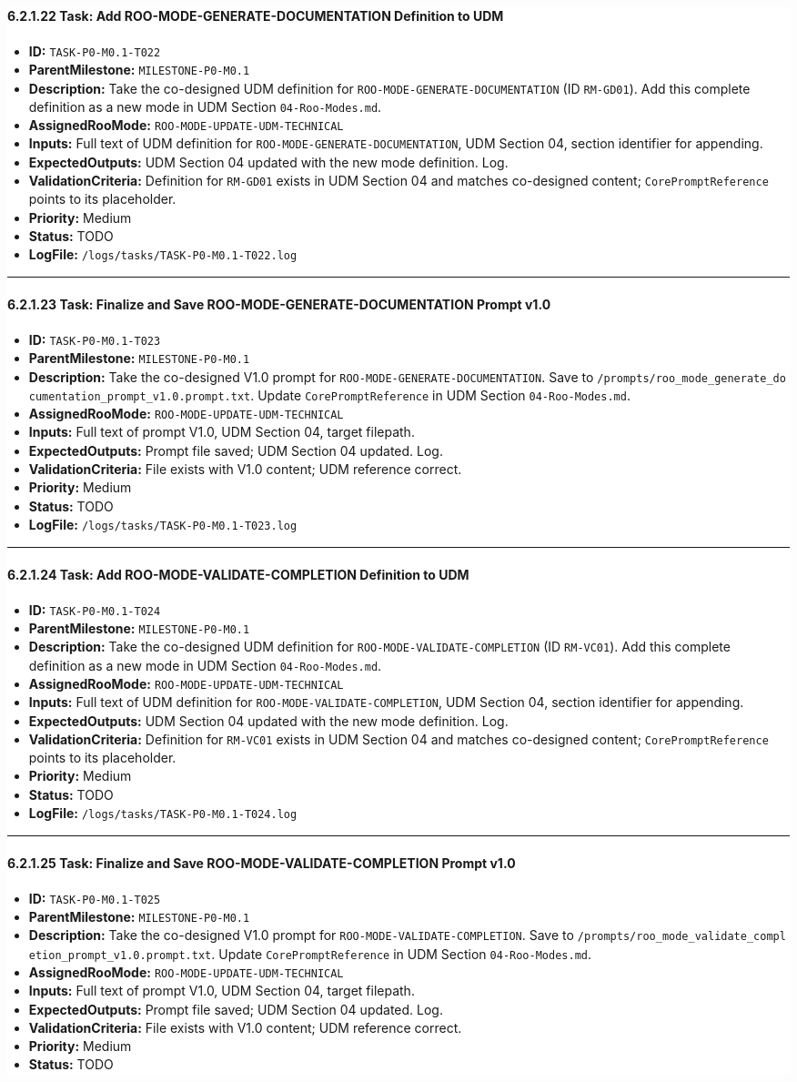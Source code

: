 #### 6.2.1.22 Task: Add ROO-MODE-GENERATE-DOCUMENTATION Definition to UDM
- **ID:** `TASK-P0-M0.1-T022`
- **ParentMilestone:** `MILESTONE-P0-M0.1`
- **Description:** Take the co-designed UDM definition for `ROO-MODE-GENERATE-DOCUMENTATION` (ID `RM-GD01`). Add this complete definition as a new mode in UDM Section `04-Roo-Modes.md`.
- **AssignedRooMode:** `ROO-MODE-UPDATE-UDM-TECHNICAL`
- **Inputs:** Full text of UDM definition for `ROO-MODE-GENERATE-DOCUMENTATION`, UDM Section 04, section identifier for appending.
- **ExpectedOutputs:** UDM Section 04 updated with the new mode definition. Log.
- **ValidationCriteria:** Definition for `RM-GD01` exists in UDM Section 04 and matches co-designed content; `CorePromptReference` points to its placeholder.
- **Priority:** Medium
- **Status:** TODO
- **LogFile:** `/logs/tasks/TASK-P0-M0.1-T022.log`

---
#### 6.2.1.23 Task: Finalize and Save ROO-MODE-GENERATE-DOCUMENTATION Prompt v1.0
- **ID:** `TASK-P0-M0.1-T023`
- **ParentMilestone:** `MILESTONE-P0-M0.1`
- **Description:** Take the co-designed V1.0 prompt for `ROO-MODE-GENERATE-DOCUMENTATION`. Save to `/prompts/roo_mode_generate_documentation_prompt_v1.0.prompt.txt`. Update `CorePromptReference` in UDM Section `04-Roo-Modes.md`.
- **AssignedRooMode:** `ROO-MODE-UPDATE-UDM-TECHNICAL`
- **Inputs:** Full text of prompt V1.0, UDM Section 04, target filepath.
- **ExpectedOutputs:** Prompt file saved; UDM Section 04 updated. Log.
- **ValidationCriteria:** File exists with V1.0 content; UDM reference correct.
- **Priority:** Medium
- **Status:** TODO
- **LogFile:** `/logs/tasks/TASK-P0-M0.1-T023.log`

---
#### 6.2.1.24 Task: Add ROO-MODE-VALIDATE-COMPLETION Definition to UDM
- **ID:** `TASK-P0-M0.1-T024`
- **ParentMilestone:** `MILESTONE-P0-M0.1`
- **Description:** Take the co-designed UDM definition for `ROO-MODE-VALIDATE-COMPLETION` (ID `RM-VC01`). Add this complete definition as a new mode in UDM Section `04-Roo-Modes.md`.
- **AssignedRooMode:** `ROO-MODE-UPDATE-UDM-TECHNICAL`
- **Inputs:** Full text of UDM definition for `ROO-MODE-VALIDATE-COMPLETION`, UDM Section 04, section identifier for appending.
- **ExpectedOutputs:** UDM Section 04 updated with the new mode definition. Log.
- **ValidationCriteria:** Definition for `RM-VC01` exists in UDM Section 04 and matches co-designed content; `CorePromptReference` points to its placeholder.
- **Priority:** Medium
- **Status:** TODO
- **LogFile:** `/logs/tasks/TASK-P0-M0.1-T024.log`

---
#### 6.2.1.25 Task: Finalize and Save ROO-MODE-VALIDATE-COMPLETION Prompt v1.0
- **ID:** `TASK-P0-M0.1-T025`
- **ParentMilestone:** `MILESTONE-P0-M0.1`
- **Description:** Take the co-designed V1.0 prompt for `ROO-MODE-VALIDATE-COMPLETION`. Save to `/prompts/roo_mode_validate_completion_prompt_v1.0.prompt.txt`. Update `CorePromptReference` in UDM Section `04-Roo-Modes.md`.
- **AssignedRooMode:** `ROO-MODE-UPDATE-UDM-TECHNICAL`
- **Inputs:** Full text of prompt V1.0, UDM Section 04, target filepath.
- **ExpectedOutputs:** Prompt file saved; UDM Section 04 updated. Log.
- **ValidationCriteria:** File exists with V1.0 content; UDM reference correct.
- **Priority:** Medium
- **Status:** TODO